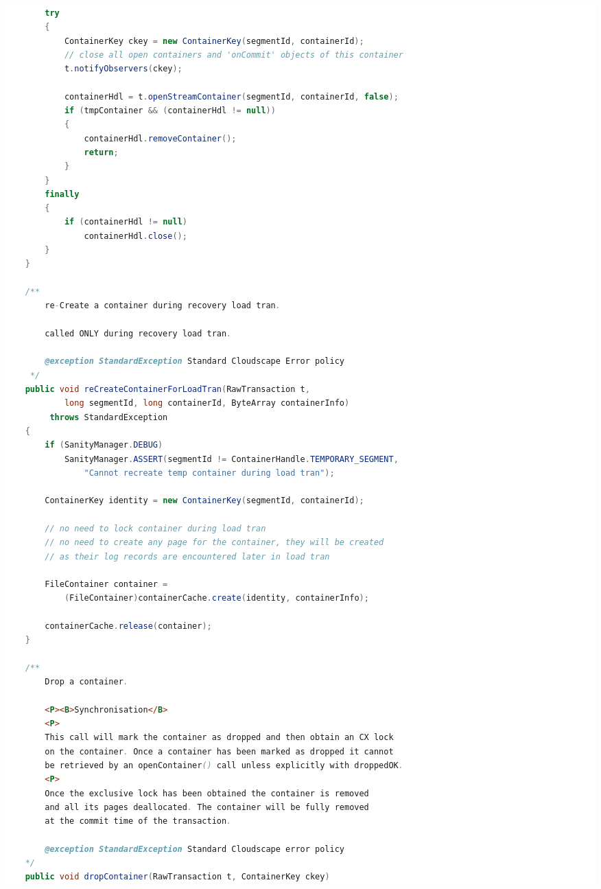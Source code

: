 ```java
		try
		{
			ContainerKey ckey = new ContainerKey(segmentId, containerId);
			// close all open containers and 'onCommit' objects of this container
			t.notifyObservers(ckey);

			containerHdl = t.openStreamContainer(segmentId, containerId, false);
			if (tmpContainer && (containerHdl != null))
			{
				containerHdl.removeContainer();
				return;
			}
		}
		finally
		{
			if (containerHdl != null)
				containerHdl.close();
		}
	}

	/**
		re-Create a container during recovery load tran.

		called ONLY during recovery load tran.

		@exception StandardException Standard Cloudscape Error policy
	 */
	public void reCreateContainerForLoadTran(RawTransaction t, 
			long segmentId, long containerId, ByteArray containerInfo)
		 throws StandardException
	{
		if (SanityManager.DEBUG)
			SanityManager.ASSERT(segmentId != ContainerHandle.TEMPORARY_SEGMENT,
				"Cannot recreate temp container during load tran");

		ContainerKey identity = new ContainerKey(segmentId, containerId);

		// no need to lock container during load tran
		// no need to create any page for the container, they will be created
		// as their log records are encountered later in load tran

		FileContainer container = 
			(FileContainer)containerCache.create(identity, containerInfo); 

		containerCache.release(container);
	}

	/**
		Drop a container.

	    <P><B>Synchronisation</B>
		<P>
		This call will mark the container as dropped and then obtain an CX lock
		on the container. Once a container has been marked as dropped it cannot
		be retrieved by an openContainer() call unless explicitly with droppedOK.
		<P>
		Once the exclusive lock has been obtained the container is removed
		and all its pages deallocated. The container will be fully removed
		at the commit time of the transaction.

		@exception StandardException Standard Cloudscape error policy
	*/
	public void dropContainer(RawTransaction t, ContainerKey ckey) 
```